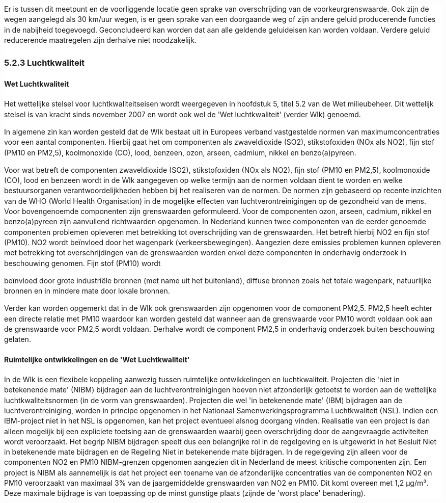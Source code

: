 Er is tussen dit meetpunt en de voorliggende locatie geen sprake van overschrijding van de voorkeurgrenswaarde. Ook zijn de wegen aangelegd als 30 km/uur wegen, is er geen sprake van een doorgaande weg of zijn andere geluid producerende functies in de nabijheid toegevoegd. Geconcludeerd kan worden dat aan alle geldende geluideisen kan worden voldaan. Verdere geluid reducerende maatregelen zijn derhalve niet noodzakelijk.

### **5.2.3 Luchtkwaliteit**

#### **Wet Luchtkwaliteit**

Het wettelijke stelsel voor luchtkwaliteitseisen wordt weergegeven in hoofdstuk 5, titel 5.2 van de Wet milieubeheer. Dit wettelijk stelsel is van kracht sinds november 2007 en wordt ook wel de 'Wet luchtkwaliteit' (verder Wlk) genoemd.

In algemene zin kan worden gesteld dat de Wlk bestaat uit in Europees verband vastgestelde normen van maximumconcentraties voor een aantal componenten. Hierbij gaat het om componenten als zwaveldioxide (SO2), stikstofoxiden (NOx als NO2), fijn stof (PM10 en PM2,5), koolmonoxide (CO), lood, benzeen, ozon, arseen, cadmium, nikkel en benzo(a)pyreen.

Voor wat betreft de componenten zwaveldioxide (SO2), stikstofoxiden (NOx als NO2), fijn stof (PM10 en PM2,5), koolmonoxide (CO), lood en benzeen wordt in de Wlk aangegeven op welke termijn aan de normen voldaan dient te worden en welke bestuursorganen verantwoordelijkheden hebben bij het realiseren van de normen. De normen zijn gebaseerd op recente inzichten van de WHO (World Health Organisation) in de mogelijke effecten van luchtverontreinigingen op de gezondheid van de mens. Voor bovengenoemde componenten zijn grenswaarden geformuleerd. Voor de componenten ozon, arseen, cadmium, nikkel en benzo(a)pyreen zijn aanvullend richtwaarden opgenomen. In Nederland kunnen twee componenten van de eerder genoemde componenten problemen opleveren met betrekking tot overschrijding van de grenswaarden. Het betreft hierbij NO2 en fijn stof (PM10). NO2 wordt beïnvloed door het wagenpark (verkeersbewegingen). Aangezien deze emissies problemen kunnen opleveren met betrekking tot overschrijdingen van de grenswaarden worden enkel deze componenten in onderhavig onderzoek in beschouwing genomen. Fijn stof (PM10) wordt

beïnvloed door grote industriële bronnen (met name uit het buitenland), diffuse bronnen zoals het totale wagenpark, natuurlijke bronnen en in mindere mate door lokale bronnen.

Verder kan worden opgemerkt dat in de Wlk ook grenswaarden zijn opgenomen voor de component PM2,5. PM2,5 heeft echter een directe relatie met PM10 waardoor kan worden gesteld dat wanneer aan de grenswaarde voor PM10 wordt voldaan ook aan de grenswaarde voor PM2,5 wordt voldaan. Derhalve wordt de component PM2,5 in onderhavig onderzoek buiten beschouwing gelaten.

#### **Ruimtelijke ontwikkelingen en de 'Wet Luchtkwaliteit'**

In de Wlk is een flexibele koppeling aanwezig tussen ruimtelijke ontwikkelingen en luchtkwaliteit. Projecten die 'niet in betekenende mate' (NIBM) bijdragen aan de luchtverontreinigingen hoeven niet afzonderlijk getoetst te worden aan de wettelijke luchtkwaliteitsnormen (in de vorm van grenswaarden). Projecten die wel 'in betekenende mate' (IBM) bijdragen aan de luchtverontreiniging, worden in principe opgenomen in het Nationaal Samenwerkingsprogramma Luchtkwaliteit (NSL). Indien een IBM-project niet in het NSL is opgenomen, kan het project eventueel alsnog doorgang vinden. Realisatie van een project is dan alleen mogelijk bij een expliciete toetsing aan de grenswaarden waarbij geen overschrijding door de aangevraagde activiteiten wordt veroorzaakt. Het begrip NIBM bijdragen speelt dus een belangrijke rol in de regelgeving en is uitgewerkt in het Besluit Niet in betekenende mate bijdragen en de Regeling Niet in betekenende mate bijdragen. In de regelgeving zijn alleen voor de componenten NO2 en PM10 NIBM-grenzen opgenomen aangezien dit in Nederland de meest kritische componenten zijn. Een project is NIBM als aannemelijk is dat het project een toename van de afzonderlijke concentraties van de componenten NO2 en PM10 veroorzaakt van maximaal 3% van de jaargemiddelde grenswaarden van NO2 en PM10. Dit komt overeen met 1,2 µg/m³. Deze maximale bijdrage is van toepassing op de minst gunstige plaats (zijnde de 'worst place' benadering).
